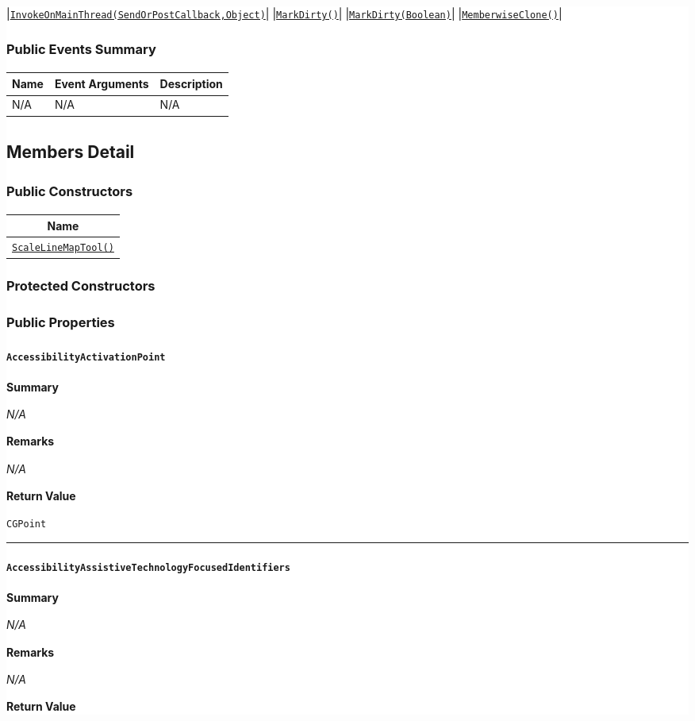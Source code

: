 |[`InvokeOnMainThread(SendOrPostCallback,Object)`](#invokeonmainthreadsendorpostcallbackobject)|
|[`MarkDirty()`](#markdirty)|
|[`MarkDirty(Boolean)`](#markdirtyboolean)|
|[`MemberwiseClone()`](#memberwiseclone)|

### Public Events Summary


|Name|Event Arguments|Description|
|---|---|---|
|N/A|N/A|N/A|

## Members Detail

### Public Constructors


|Name|
|---|
|[`ScaleLineMapTool()`](#scalelinemaptool)|

### Protected Constructors


### Public Properties

#### `AccessibilityActivationPoint`

**Summary**

   *N/A*

**Remarks**

   *N/A*

**Return Value**

`CGPoint`

---
#### `AccessibilityAssistiveTechnologyFocusedIdentifiers`

**Summary**

   *N/A*

**Remarks**

   *N/A*

**Return Value**
